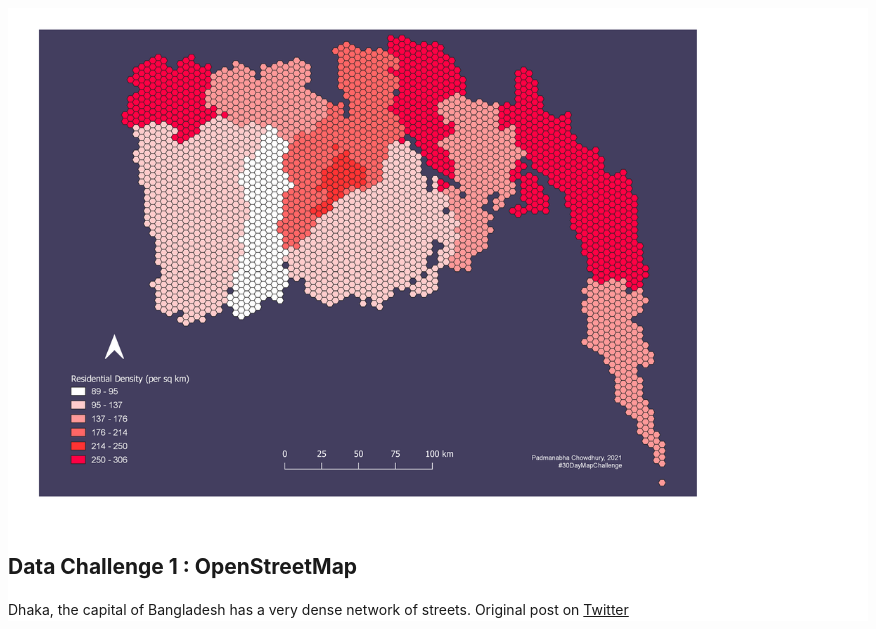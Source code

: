<img src="Maps/Map_Hexagon.png" width = 720/>

## Data Challenge 1 : OpenStreetMap

Dhaka, the capital of Bangladesh has a very dense network of streets. Original post on <a href="https://twitter.com/PadmanabhaChy/status/1456486943743623171?s=20">Twitter</a>

